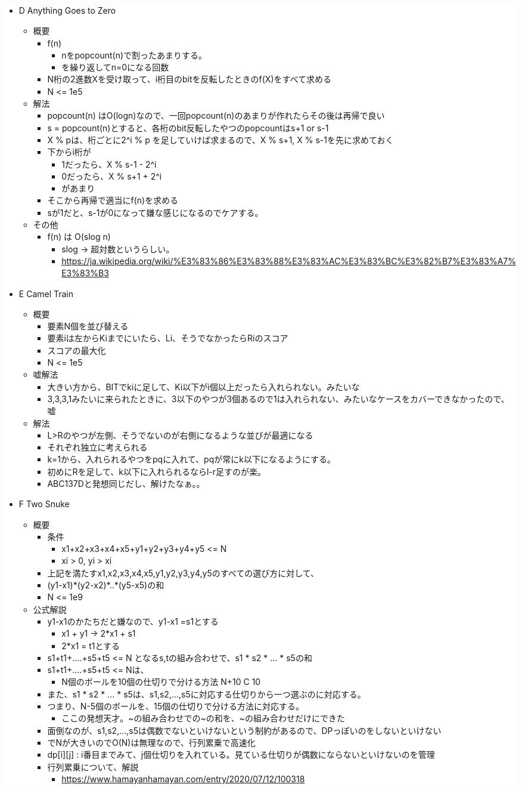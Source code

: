- D	Anything Goes to Zero
    - 概要
        - f(n)
            - nをpopcount(n)で割ったあまりする。
            - を繰り返してn=0になる回数
        - N桁の2進数Xを受け取って、i桁目のbitを反転したときのf(X)をすべて求める
        - N <= 1e5
    - 解法
        - popcount(n) はO(logn)なので、一回popcount(n)のあまりが作れたらその後は再帰で良い
        - s = popcount(n)とすると、各桁のbit反転したやつのpopcountはs+1 or s-1
        - X % pは、桁ごとに2^i % p を足していけば求まるので、X % s+1, X % s-1を先に求めておく
        - 下からi桁が
            - 1だったら、X % s-1 - 2^i 
            - 0だったら、X % s+1 + 2^i
            - があまり
        - そこから再帰で適当にf(n)を求める
        - sが1だと、s-1が0になって嫌な感じになるのでケアする。
    - その他
        - f(n) は O(slog n) 
            - slog -> 超対数というらしい。
            - https://ja.wikipedia.org/wiki/%E3%83%86%E3%83%88%E3%83%AC%E3%83%BC%E3%82%B7%E3%83%A7%E3%83%B3
        
- E	Camel Train
    - 概要
        - 要素N個を並び替える
        - 要素iは左からKiまでにいたら、Li、そうでなかったらRiのスコア
        - スコアの最大化
        - N <= 1e5
    - 嘘解法
        - 大きい方から、BITでkiに足して、Ki以下がi個以上だったら入れられない。みたいな
        - 3,3,3,1みたいに来られたときに、3以下のやつが3個あるので1は入れられない、みたいなケースをカバーできなかったので、嘘 
    - 解法
        - L>Rのやつが左側、そうでないのが右側になるような並びが最適になる
        - それぞれ独立に考えられる
        - k=1から、入れられるやつをpqに入れて、pqが常にk以下になるようにする。
        - 初めにRを足して、k以下に入れられるならl-r足すのが楽。
        - ABC137Dと発想同じだし、解けたなぁ。。
        
- F	Two Snuke
    - 概要
        - 条件
            - x1+x2+x3+x4+x5+y1+y2+y3+y4+y5 <= N
            - xi > 0, yi > xi
        - 上記を満たすx1,x2,x3,x4,x5,y1,y2,y3,y4,y5のすべての選び方に対して、
        - (y1-x1)\*(y2-x2)\*..\*(y5-x5)の和 
        - N <= 1e9
    - 公式解説
        - y1-x1のかたちだと嫌なので、y1-x1 =s1とする
            - x1 + y1 -> 2*x1 + s1
            - 2*x1 = t1とする 
        - s1+t1+....+s5+t5 <= N となるs,tの組み合わせで、s1 \* s2 \* ... \* s5の和
        - s1+t1+....+s5+t5 <= Nは、
            - N個のボールを10個の仕切りで分ける方法 N+10 C 10
        - また、s1 \* s2 \* ... \* s5は、s1,s2,...,s5に対応する仕切りから一つ選ぶのに対応する。
        - つまり、N-5個のボールを、15個の仕切りで分ける方法に対応する。
            - ここの発想天才。~の組み合わせでの~の和を、~の組み合わせだけにできた
        - 面倒なのが、s1,s2,...,s5は偶数でないといけないという制約があるので、DPっぽいのをしないといけない
        - でNが大きいのでO(N)は無理なので、行列累乗で高速化
        - dp[i][j] : i番目までみて、j個仕切りを入れている。見ている仕切りが偶数にならないといけないのを管理
        - 行列累乗について、解説
            - https://www.hamayanhamayan.com/entry/2020/07/12/100318
